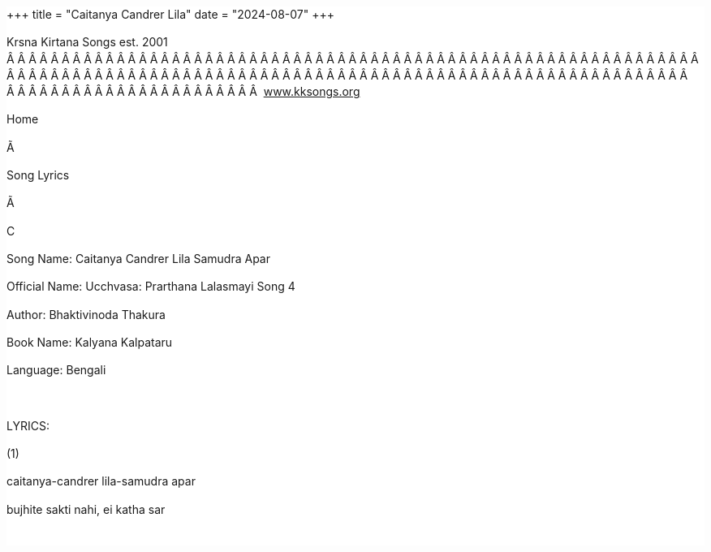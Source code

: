 +++ 
title = "Caitanya Candrer Lila"
date = "2024-08-07"
+++

Krsna Kirtana Songs est. 2001
Â Â Â Â Â Â Â Â Â Â Â Â Â Â Â Â Â Â Â Â Â Â Â Â Â Â Â Â Â Â Â Â Â Â Â Â Â Â Â Â Â Â Â Â Â Â Â Â Â Â Â Â Â Â Â Â Â Â Â Â Â Â Â Â Â Â Â Â Â Â Â Â Â Â Â Â Â Â Â Â Â Â Â Â Â Â Â Â Â Â Â Â Â Â Â Â Â Â Â Â Â Â Â Â Â Â Â Â Â Â Â Â Â Â Â Â Â Â Â Â Â Â Â Â Â  
Â Â Â Â Â Â Â Â Â Â Â Â Â Â Â Â Â Â Â Â Â Â Â  
www.kksongs.org








Home


Ã 
 
Song Lyrics
 
Ã 
 
C


Song Name: Caitanya Candrer Lila Samudra Apar


Official Name: Ucchvasa: Prarthana Lalasmayi Song 4


Author: 
Bhaktivinoda Thakura


Book Name: 
Kalyana Kalpataru


Language: 
Bengali


 


LYRICS:


(1)


caitanya-candrer
lila-samudra apar


bujhite sakti nahi, ei
katha sar


 

